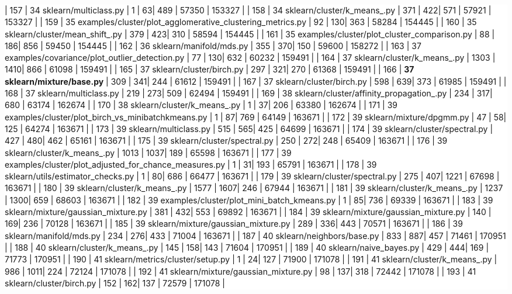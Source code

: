 | 157 | 34 sklearn/multiclass.py | 1 | 63| 489 | 57350 | 153327 | 
| 158 | 34 sklearn/cluster/k_means_.py | 371 | 422| 571 | 57921 | 153327 | 
| 159 | 35 examples/cluster/plot_agglomerative_clustering_metrics.py | 92 | 130| 363 | 58284 | 154445 | 
| 160 | 35 sklearn/cluster/mean_shift_.py | 379 | 423| 310 | 58594 | 154445 | 
| 161 | 35 examples/cluster/plot_cluster_comparison.py | 88 | 186| 856 | 59450 | 154445 | 
| 162 | 36 sklearn/manifold/mds.py | 355 | 370| 150 | 59600 | 158272 | 
| 163 | 37 examples/covariance/plot_outlier_detection.py | 77 | 130| 632 | 60232 | 159491 | 
| 164 | 37 sklearn/cluster/k_means_.py | 1303 | 1410| 866 | 61098 | 159491 | 
| 165 | 37 sklearn/cluster/birch.py | 297 | 321| 270 | 61368 | 159491 | 
| 166 | **37 sklearn/mixture/base.py** | 309 | 341| 244 | 61612 | 159491 | 
| 167 | 37 sklearn/cluster/birch.py | 598 | 639| 373 | 61985 | 159491 | 
| 168 | 37 sklearn/multiclass.py | 219 | 273| 509 | 62494 | 159491 | 
| 169 | 38 sklearn/cluster/affinity_propagation_.py | 234 | 317| 680 | 63174 | 162674 | 
| 170 | 38 sklearn/cluster/k_means_.py | 1 | 37| 206 | 63380 | 162674 | 
| 171 | 39 examples/cluster/plot_birch_vs_minibatchkmeans.py | 1 | 87| 769 | 64149 | 163671 | 
| 172 | 39 sklearn/mixture/dpgmm.py | 47 | 58| 125 | 64274 | 163671 | 
| 173 | 39 sklearn/multiclass.py | 515 | 565| 425 | 64699 | 163671 | 
| 174 | 39 sklearn/cluster/spectral.py | 427 | 480| 462 | 65161 | 163671 | 
| 175 | 39 sklearn/cluster/spectral.py | 250 | 272| 248 | 65409 | 163671 | 
| 176 | 39 sklearn/cluster/k_means_.py | 1013 | 1037| 189 | 65598 | 163671 | 
| 177 | 39 examples/cluster/plot_adjusted_for_chance_measures.py | 1 | 31| 193 | 65791 | 163671 | 
| 178 | 39 sklearn/utils/estimator_checks.py | 1 | 80| 686 | 66477 | 163671 | 
| 179 | 39 sklearn/cluster/spectral.py | 275 | 407| 1221 | 67698 | 163671 | 
| 180 | 39 sklearn/cluster/k_means_.py | 1577 | 1607| 246 | 67944 | 163671 | 
| 181 | 39 sklearn/cluster/k_means_.py | 1237 | 1300| 659 | 68603 | 163671 | 
| 182 | 39 examples/cluster/plot_mini_batch_kmeans.py | 1 | 85| 736 | 69339 | 163671 | 
| 183 | 39 sklearn/mixture/gaussian_mixture.py | 381 | 432| 553 | 69892 | 163671 | 
| 184 | 39 sklearn/mixture/gaussian_mixture.py | 140 | 169| 236 | 70128 | 163671 | 
| 185 | 39 sklearn/mixture/gaussian_mixture.py | 289 | 336| 443 | 70571 | 163671 | 
| 186 | 39 sklearn/manifold/mds.py | 234 | 276| 433 | 71004 | 163671 | 
| 187 | 40 sklearn/neighbors/base.py | 833 | 887| 457 | 71461 | 170951 | 
| 188 | 40 sklearn/cluster/k_means_.py | 145 | 158| 143 | 71604 | 170951 | 
| 189 | 40 sklearn/naive_bayes.py | 429 | 444| 169 | 71773 | 170951 | 
| 190 | 41 sklearn/metrics/cluster/setup.py | 1 | 24| 127 | 71900 | 171078 | 
| 191 | 41 sklearn/cluster/k_means_.py | 986 | 1011| 224 | 72124 | 171078 | 
| 192 | 41 sklearn/mixture/gaussian_mixture.py | 98 | 137| 318 | 72442 | 171078 | 
| 193 | 41 sklearn/cluster/birch.py | 152 | 162| 137 | 72579 | 171078 | 